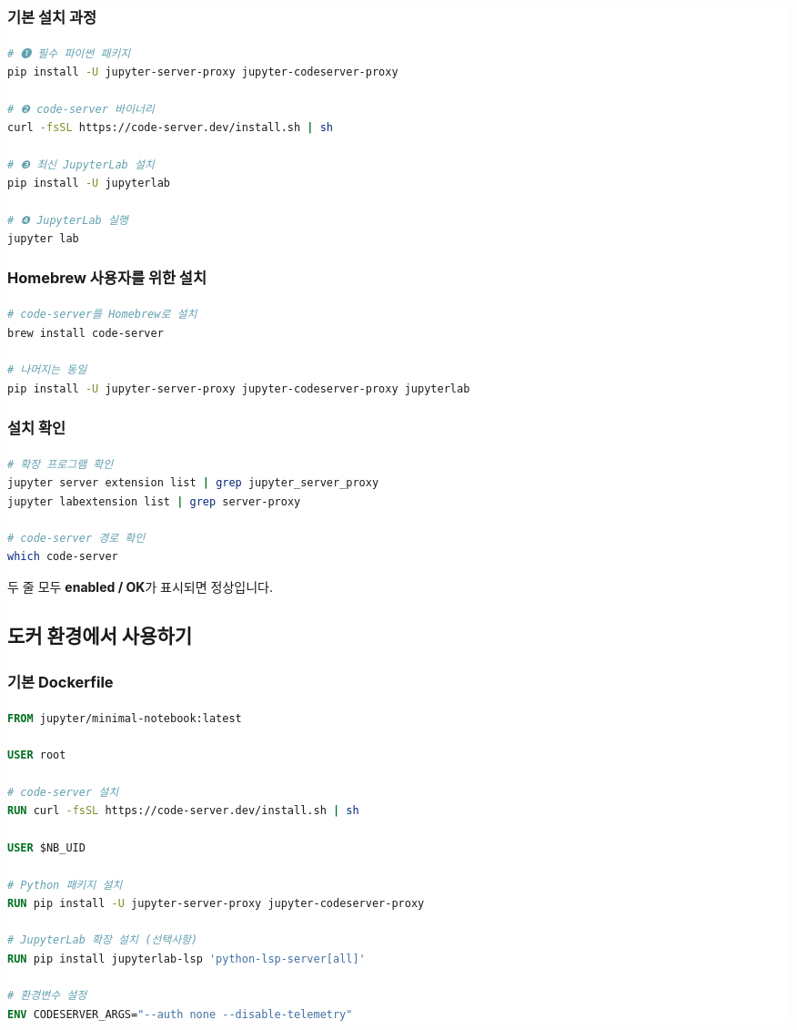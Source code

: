 ### 기본 설치 과정

```bash
# ❶ 필수 파이썬 패키지
pip install -U jupyter-server-proxy jupyter-codeserver-proxy

# ❷ code-server 바이너리
curl -fsSL https://code-server.dev/install.sh | sh

# ❸ 최신 JupyterLab 설치
pip install -U jupyterlab

# ❹ JupyterLab 실행
jupyter lab
```

### Homebrew 사용자를 위한 설치

```bash
# code-server를 Homebrew로 설치
brew install code-server

# 나머지는 동일
pip install -U jupyter-server-proxy jupyter-codeserver-proxy jupyterlab
```

### 설치 확인

```bash
# 확장 프로그램 확인
jupyter server extension list | grep jupyter_server_proxy
jupyter labextension list | grep server-proxy

# code-server 경로 확인
which code-server
```

두 줄 모두 **enabled / OK**가 표시되면 정상입니다.

## 도커 환경에서 사용하기

### 기본 Dockerfile

```dockerfile
FROM jupyter/minimal-notebook:latest

USER root

# code-server 설치
RUN curl -fsSL https://code-server.dev/install.sh | sh

USER $NB_UID

# Python 패키지 설치
RUN pip install -U jupyter-server-proxy jupyter-codeserver-proxy

# JupyterLab 확장 설치 (선택사항)
RUN pip install jupyterlab-lsp 'python-lsp-server[all]'

# 환경변수 설정
ENV CODESERVER_ARGS="--auth none --disable-telemetry"
```
